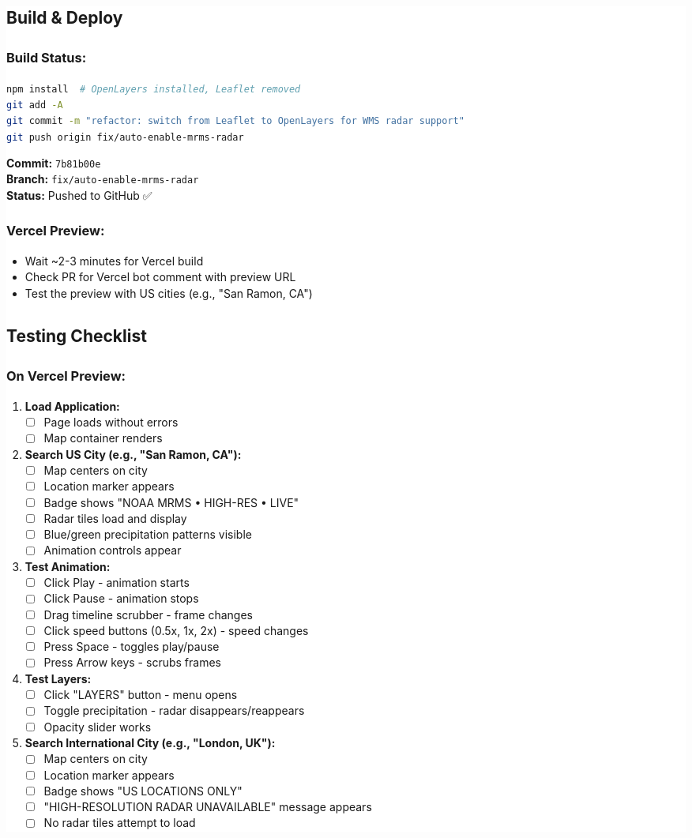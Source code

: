 ## Build & Deploy

### Build Status:
```bash
npm install  # OpenLayers installed, Leaflet removed
git add -A
git commit -m "refactor: switch from Leaflet to OpenLayers for WMS radar support"
git push origin fix/auto-enable-mrms-radar
```

**Commit:** `7b81b00e`  
**Branch:** `fix/auto-enable-mrms-radar`  
**Status:** Pushed to GitHub ✅

### Vercel Preview:
- Wait ~2-3 minutes for Vercel build
- Check PR for Vercel bot comment with preview URL
- Test the preview with US cities (e.g., "San Ramon, CA")

## Testing Checklist

### On Vercel Preview:

1. **Load Application:**
   - [ ] Page loads without errors
   - [ ] Map container renders

2. **Search US City (e.g., "San Ramon, CA"):**
   - [ ] Map centers on city
   - [ ] Location marker appears
   - [ ] Badge shows "NOAA MRMS • HIGH-RES • LIVE"
   - [ ] Radar tiles load and display
   - [ ] Blue/green precipitation patterns visible
   - [ ] Animation controls appear

3. **Test Animation:**
   - [ ] Click Play - animation starts
   - [ ] Click Pause - animation stops
   - [ ] Drag timeline scrubber - frame changes
   - [ ] Click speed buttons (0.5x, 1x, 2x) - speed changes
   - [ ] Press Space - toggles play/pause
   - [ ] Press Arrow keys - scrubs frames

4. **Test Layers:**
   - [ ] Click "LAYERS" button - menu opens
   - [ ] Toggle precipitation - radar disappears/reappears
   - [ ] Opacity slider works

5. **Search International City (e.g., "London, UK"):**
   - [ ] Map centers on city
   - [ ] Location marker appears
   - [ ] Badge shows "US LOCATIONS ONLY"
   - [ ] "HIGH-RESOLUTION RADAR UNAVAILABLE" message appears
   - [ ] No radar tiles attempt to load
